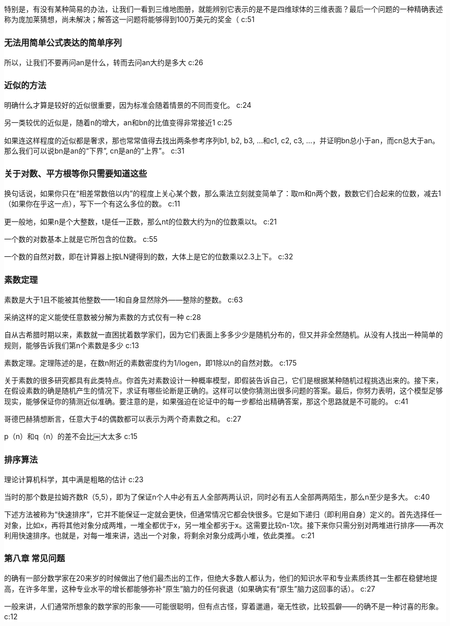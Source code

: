 特别是，有没有某种简易的办法，让我们一看到三维地图册，就能辨别它表示的是不是四维球体的三维表面？最后一个问题的一种精确表述称为庞加莱猜想，尚未解决；解答这一问题将能够得到100万美元的奖金（ c:51

### 无法用简单公式表达的简单序列

所以，让我们不要再问an是什么，转而去问an大约是多大 c:26

### 近似的方法

明确什么才算是较好的近似很重要，因为标准会随着情景的不同而变化。 c:24

另一类较优的近似是，随着n的增大，an和bn的比值变得非常接近1 c:25

如果连这样程度的近似都是奢求，那也常常值得去找出两条参考序列b1, b2, b3, …和c1, c2, c3, …，并证明bn总小于an，而cn总大于an。那么我们可以说bn是an的“下界”, cn是an的“上界”。 c:31

### 关于对数、平方根等你只需要知道这些

换句话说，如果你只在“相差常数倍以内”的程度上关心某个数，那么乘法立刻就变简单了：取m和n两个数，数数它们合起来的位数，减去1（如果你在乎这一点），写下一个有这么多位的数。 c:11

更一般地，如果n是个大整数，t是任一正数，那么nt的位数大约为n的位数乘以t。 c:21

一个数的对数基本上就是它所包含的位数。 c:55

一个数的自然对数，即在计算器上按LN键得到的数，大体上是它的位数乘以2.3上下。 c:32

### 素数定理

素数是大于1且不能被其他整数——1和自身显然除外——整除的整数。 c:63

采纳这样的定义能使任意数被分解为素数的方式仅有一种 c:28

自从古希腊时期以来，素数就一直困扰着数学家们，因为它们表面上多多少少是随机分布的，但又并非全然随机。从没有人找出一种简单的规则，能够告诉我们第n个素数是多少 c:13

素数定理。定理陈述的是，在数n附近的素数密度约为1/logen，即1除以n的自然对数。 c:175

关于素数的很多研究都具有此类特点。你首先对素数设计一种概率模型，即假装告诉自己，它们是根据某种随机过程挑选出来的。接下来，在假设素数的确是随机产生的情况下，求证有哪些论断是正确的。这样可以使你猜测出很多问题的答案。最后，你努力表明，这个模型足够现实，能够保证你的猜测近似准确。要注意的是，如果强迫在论证中的每一步都给出精确答案，那这个思路就是不可能的。 c:41

哥德巴赫猜想断言，任意大于4的偶数都可以表示为两个奇素数之和。 c:27

p（n）和q（n）的差不会比￼大太多 c:15

### 排序算法

理论计算机科学，其中满是粗略的估计 c:23

当时的那个数是拉姆齐数R（5,5），即为了保证n个人中必有五人全部两两认识，同时必有五人全部两两陌生，那么n至少是多大。 c:40

下述方法被称为“快速排序”，它并不能保证一定就会更快，但通常情况它都会快很多。它是如下递归（即利用自身）定义的。首先选择任一对象，比如x，再将其他对象分成两堆，一堆全都优于x，另一堆全都劣于x。这需要比较n-1次。接下来你只需分别对两堆进行排序——再次利用快速排序。也就是，对每一堆来讲，选出一个对象，将剩余对象分成两小堆，依此类推。 c:21

### 第八章 常见问题

的确有一部分数学家在20来岁的时候做出了他们最杰出的工作，但绝大多数人都认为，他们的知识水平和专业素质终其一生都在稳健地提高，在许多年里，这种专业水平的增长都能够弥补“原生”脑力的任何衰退（如果确实有“原生”脑力这回事的话）。 c:27

一般来讲，人们通常所想象的数学家的形象——可能很聪明，但有点古怪，穿着邋遢，毫无性欲，比较孤僻——的确不是一种讨喜的形象。 c:12
